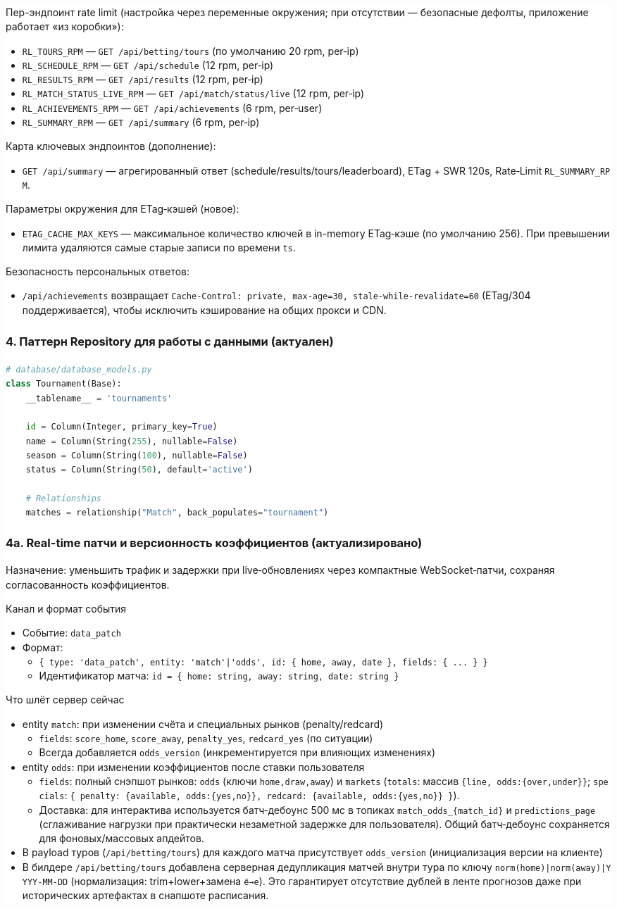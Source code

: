Пер-эндпоинт rate limit (настройка через переменные окружения; при отсутствии — безопасные дефолты, приложение работает «из коробки»):
- `RL_TOURS_RPM` — `GET /api/betting/tours` (по умолчанию 20 rpm, per‑ip)
- `RL_SCHEDULE_RPM` — `GET /api/schedule` (12 rpm, per‑ip)
- `RL_RESULTS_RPM` — `GET /api/results` (12 rpm, per‑ip)
- `RL_MATCH_STATUS_LIVE_RPM` — `GET /api/match/status/live` (12 rpm, per‑ip)
- `RL_ACHIEVEMENTS_RPM` — `GET /api/achievements` (6 rpm, per‑user)
- `RL_SUMMARY_RPM` — `GET /api/summary` (6 rpm, per‑ip)

Карта ключевых эндпоинтов (дополнение):
- `GET /api/summary` — агрегированный ответ (schedule/results/tours/leaderboard), ETag + SWR 120s, Rate‑Limit `RL_SUMMARY_RPM`.

Параметры окружения для ETag‑кэшей (новое):
- `ETAG_CACHE_MAX_KEYS` — максимальное количество ключей в in-memory ETag‑кэше (по умолчанию 256). При превышении лимита удаляются самые старые записи по времени `ts`.

Безопасность персональных ответов:
- `/api/achievements` возвращает `Cache-Control: private, max-age=30, stale-while-revalidate=60` (ETag/304 поддерживается), чтобы исключить кэширование на общих прокси и CDN.

### 4. Паттерн Repository для работы с данными (актуален)

```python
# database/database_models.py
class Tournament(Base):
    __tablename__ = 'tournaments'
    
    id = Column(Integer, primary_key=True)
    name = Column(String(255), nullable=False)
    season = Column(String(100), nullable=False)
    status = Column(String(50), default='active')
    
    # Relationships
    matches = relationship("Match", back_populates="tournament")
```

### 4a. Real-time патчи и версионность коэффициентов (актуализировано)

Назначение: уменьшить трафик и задержки при live‑обновлениях через компактные WebSocket‑патчи, сохраняя согласованность коэффициентов.

Канал и формат события
- Событие: `data_patch`
- Формат:
    - `{ type: 'data_patch', entity: 'match'|'odds', id: { home, away, date }, fields: { ... } }`
    - Идентификатор матча: `id = { home: string, away: string, date: string }`

Что шлёт сервер сейчас
- entity `match`: при изменении счёта и специальных рынков (penalty/redcard)
    - `fields`: `score_home`, `score_away`, `penalty_yes`, `redcard_yes` (по ситуации)
    - Всегда добавляется `odds_version` (инкрементируется при влияющих изменениях)
- entity `odds`: при изменении коэффициентов после ставки пользователя
    - `fields`: полный снэпшот рынков: `odds` (ключи `home,draw,away`) и `markets` (`totals`: массив `{line, odds:{over,under}}`; `specials`: `{ penalty: {available, odds:{yes,no}}, redcard: {available, odds:{yes,no}} }`).
    - Доставка: для интерактива используется батч‑дебоунс 500 мс в топиках `match_odds_{match_id}` и `predictions_page` (сглаживание нагрузки при практически незаметной задержке для пользователя). Общий батч‑дебоунс сохраняется для фоновых/массовых апдейтов.
- В payload туров (`/api/betting/tours`) для каждого матча присутствует `odds_version` (инициализация версии на клиенте)
 - В билдере `/api/betting/tours` добавлена серверная дедупликация матчей внутри тура по ключу `norm(home)|norm(away)|YYYY-MM-DD` (нормализация: trim+lower+замена `ё→е`). Это гарантирует отсутствие дублей в ленте прогнозов даже при исторических артефактах в снапшоте расписания.

